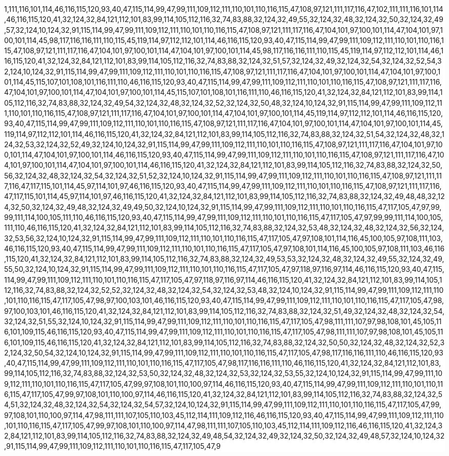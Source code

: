 1,111,116,101,114,46,116,115,120,93,40,47,115,114,99,47,99,111,109,112,111,110,101,110,116,115,47,108,97,121,111,117,116,47,102,111,111,116,101,114,46,116,115,120,41,32,124,32,84,121,112,101,83,99,114,105,112,116,32,74,83,88,32,124,32,49,55,32,124,32,48,32,124,32,50,32,124,32,49,57,32,124,10,124,32,91,115,114,99,47,99,111,109,112,111,110,101,110,116,115,47,108,97,121,111,117,116,47,104,101,97,100,101,114,47,104,101,97,100,101,114,45,98,117,116,116,111,110,115,45,119,114,97,112,112,101,114,46,116,115,120,93,40,47,115,114,99,47,99,111,109,112,111,110,101,110,116,115,47,108,97,121,111,117,116,47,104,101,97,100,101,114,47,104,101,97,100,101,114,45,98,117,116,116,111,110,115,45,119,114,97,112,112,101,114,46,116,115,120,41,32,124,32,84,121,112,101,83,99,114,105,112,116,32,74,83,88,32,124,32,51,57,32,124,32,49,32,124,32,54,32,124,32,52,54,32,124,10,124,32,91,115,114,99,47,99,111,109,112,111,110,101,110,116,115,47,108,97,121,111,117,116,47,104,101,97,100,101,114,47,104,101,97,100,101,114,45,115,107,101,108,101,116,111,110,46,116,115,120,93,40,47,115,114,99,47,99,111,109,112,111,110,101,110,116,115,47,108,97,121,111,117,116,47,104,101,97,100,101,114,47,104,101,97,100,101,114,45,115,107,101,108,101,116,111,110,46,116,115,120,41,32,124,32,84,121,112,101,83,99,114,105,112,116,32,74,83,88,32,124,32,49,54,32,124,32,48,32,124,32,52,32,124,32,50,48,32,124,10,124,32,91,115,114,99,47,99,111,109,112,111,110,101,110,116,115,47,108,97,121,111,117,116,47,104,101,97,100,101,114,47,104,101,97,100,101,114,45,119,114,97,112,112,101,114,46,116,115,120,93,40,47,115,114,99,47,99,111,109,112,111,110,101,110,116,115,47,108,97,121,111,117,116,47,104,101,97,100,101,114,47,104,101,97,100,101,114,45,119,114,97,112,112,101,114,46,116,115,120,41,32,124,32,84,121,112,101,83,99,114,105,112,116,32,74,83,88,32,124,32,51,54,32,124,32,48,32,124,32,53,32,124,32,52,49,32,124,10,124,32,91,115,114,99,47,99,111,109,112,111,110,101,110,116,115,47,108,97,121,111,117,116,47,104,101,97,100,101,114,47,104,101,97,100,101,114,46,116,115,120,93,40,47,115,114,99,47,99,111,109,112,111,110,101,110,116,115,47,108,97,121,111,117,116,47,104,101,97,100,101,114,47,104,101,97,100,101,114,46,116,115,120,41,32,124,32,84,121,112,101,83,99,114,105,112,116,32,74,83,88,32,124,32,50,56,32,124,32,48,32,124,32,54,32,124,32,51,52,32,124,10,124,32,91,115,114,99,47,99,111,109,112,111,110,101,110,116,115,47,108,97,121,111,117,116,47,117,115,101,114,45,97,114,101,97,46,116,115,120,93,40,47,115,114,99,47,99,111,109,112,111,110,101,110,116,115,47,108,97,121,111,117,116,47,117,115,101,114,45,97,114,101,97,46,116,115,120,41,32,124,32,84,121,112,101,83,99,114,105,112,116,32,74,83,88,32,124,32,49,48,48,32,124,32,50,32,124,32,49,48,32,124,32,49,49,50,32,124,10,124,32,91,115,114,99,47,99,111,109,112,111,110,101,110,116,115,47,117,105,47,97,99,99,111,114,100,105,111,110,46,116,115,120,93,40,47,115,114,99,47,99,111,109,112,111,110,101,110,116,115,47,117,105,47,97,99,99,111,114,100,105,111,110,46,116,115,120,41,32,124,32,84,121,112,101,83,99,114,105,112,116,32,74,83,88,32,124,32,53,48,32,124,32,48,32,124,32,56,32,124,32,53,56,32,124,10,124,32,91,115,114,99,47,99,111,109,112,111,110,101,110,116,115,47,117,105,47,97,108,101,114,116,45,100,105,97,108,111,103,46,116,115,120,93,40,47,115,114,99,47,99,111,109,112,111,110,101,110,116,115,47,117,105,47,97,108,101,114,116,45,100,105,97,108,111,103,46,116,115,120,41,32,124,32,84,121,112,101,83,99,114,105,112,116,32,74,83,88,32,124,32,49,53,53,32,124,32,48,32,124,32,49,55,32,124,32,49,55,50,32,124,10,124,32,91,115,114,99,47,99,111,109,112,111,110,101,110,116,115,47,117,105,47,97,118,97,116,97,114,46,116,115,120,93,40,47,115,114,99,47,99,111,109,112,111,110,101,110,116,115,47,117,105,47,97,118,97,116,97,114,46,116,115,120,41,32,124,32,84,121,112,101,83,99,114,105,112,116,32,74,83,88,32,124,32,52,52,32,124,32,48,32,124,32,54,32,124,32,53,48,32,124,10,124,32,91,115,114,99,47,99,111,109,112,111,110,101,110,116,115,47,117,105,47,98,97,100,103,101,46,116,115,120,93,40,47,115,114,99,47,99,111,109,112,111,110,101,110,116,115,47,117,105,47,98,97,100,103,101,46,116,115,120,41,32,124,32,84,121,112,101,83,99,114,105,112,116,32,74,83,88,32,124,32,51,49,32,124,32,48,32,124,32,54,32,124,32,51,55,32,124,10,124,32,91,115,114,99,47,99,111,109,112,111,110,101,110,116,115,47,117,105,47,98,111,111,107,97,98,108,101,45,105,116,101,109,115,46,116,115,120,93,40,47,115,114,99,47,99,111,109,112,111,110,101,110,116,115,47,117,105,47,98,111,111,107,97,98,108,101,45,105,116,101,109,115,46,116,115,120,41,32,124,32,84,121,112,101,83,99,114,105,112,116,32,74,83,88,32,124,32,50,50,32,124,32,48,32,124,32,52,32,124,32,50,54,32,124,10,124,32,91,115,114,99,47,99,111,109,112,111,110,101,110,116,115,47,117,105,47,98,117,116,116,111,110,46,116,115,120,93,40,47,115,114,99,47,99,111,109,112,111,110,101,110,116,115,47,117,105,47,98,117,116,116,111,110,46,116,115,120,41,32,124,32,84,121,112,101,83,99,114,105,112,116,32,74,83,88,32,124,32,53,50,32,124,32,48,32,124,32,53,32,124,32,53,55,32,124,10,124,32,91,115,114,99,47,99,111,109,112,111,110,101,110,116,115,47,117,105,47,99,97,108,101,110,100,97,114,46,116,115,120,93,40,47,115,114,99,47,99,111,109,112,111,110,101,110,116,115,47,117,105,47,99,97,108,101,110,100,97,114,46,116,115,120,41,32,124,32,84,121,112,101,83,99,114,105,112,116,32,74,83,88,32,124,32,54,51,32,124,32,48,32,124,32,54,32,124,32,54,57,32,124,10,124,32,91,115,114,99,47,99,111,109,112,111,110,101,110,116,115,47,117,105,47,99,97,108,101,110,100,97,114,47,98,111,111,107,105,110,103,45,112,114,111,109,112,116,46,116,115,120,93,40,47,115,114,99,47,99,111,109,112,111,110,101,110,116,115,47,117,105,47,99,97,108,101,110,100,97,114,47,98,111,111,107,105,110,103,45,112,114,111,109,112,116,46,116,115,120,41,32,124,32,84,121,112,101,83,99,114,105,112,116,32,74,83,88,32,124,32,49,48,54,32,124,32,49,32,124,32,50,32,124,32,49,48,57,32,124,10,124,32,91,115,114,99,47,99,111,109,112,111,110,101,110,116,115,47,117,105,47,9